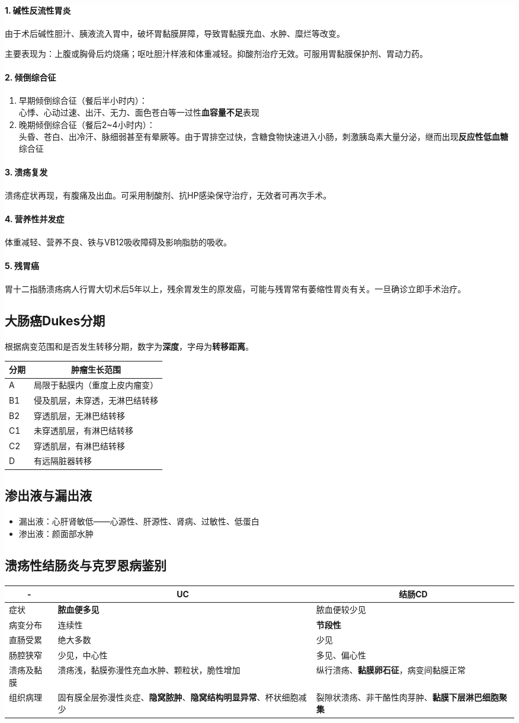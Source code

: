#### 1. 碱性反流性胃炎

由于术后碱性胆汁、胰液流入胃中，破坏胃黏膜屏障，导致胃黏膜充血、水肿、糜烂等改变。

主要表现为：上腹或胸骨后灼烧痛；呕吐胆汁样液和体重减轻。抑酸剂治疗无效。可服用胃黏膜保护剂、胃动力药。

#### 2. 倾倒综合征

1. 早期倾倒综合征（餐后半小时内）：  
  心悸、心动过速、出汗、无力、面色苍白等一过性**血容量不足**表现
1. 晚期倾倒综合征（餐后2~4小时内）：  
  头昏、苍白、出冷汗、脉细弱甚至有晕厥等。由于胃排空过快，含糖食物快速进入小肠，刺激胰岛素大量分泌，继而出现**反应性低血糖**综合征

#### 3. 溃疡复发

溃疡症状再现，有腹痛及出血。可采用制酸剂、抗HP感染保守治疗，无效者可再次手术。

#### 4. 营养性并发症

体重减轻、营养不良、铁与VB12吸收障碍及影响脂肪的吸收。

#### 5. 残胃癌

胃十二指肠溃疡病人行胃大切术后5年以上，残余胃发生的原发癌，可能与残胃常有萎缩性胃炎有关。一旦确诊立即手术治疗。

## 大肠癌Dukes分期

根据病变范围和是否发生转移分期，数字为**深度**，字母为**转移距离**。

分期|肿瘤生长范围
--|--
A|局限于黏膜内（重度上皮内瘤变）
B1|侵及肌层，未穿透，无淋巴结转移
B2|穿透肌层，无淋巴结转移
C1|未穿透肌层，有淋巴结转移
C2|穿透肌层，有淋巴结转移
D|有远隔脏器转移

## 渗出液与漏出液

- 漏出液：心肝肾敏低——心源性、肝源性、肾病、过敏性、低蛋白
- 渗出液：颜面部水肿

## 溃疡性结肠炎与克罗恩病鉴别

-|UC|结肠CD
--|--|--
症状|**脓血便多见**|脓血便较少见
病变分布|连续性|**节段性**
直肠受累|绝大多数|少见
肠腔狭窄|少见，中心性|多见、偏心性
溃疡及黏膜|溃疡浅，黏膜弥漫性充血水肿、颗粒状，脆性增加|纵行溃疡、**黏膜卵石征**，病变间黏膜正常
组织病理|固有膜全层弥漫性炎症、**隐窝脓肿**、**隐窝结构明显异常**、杯状细胞减少|裂隙状溃疡、非干酪性肉芽肿、**黏膜下层淋巴细胞聚集**
